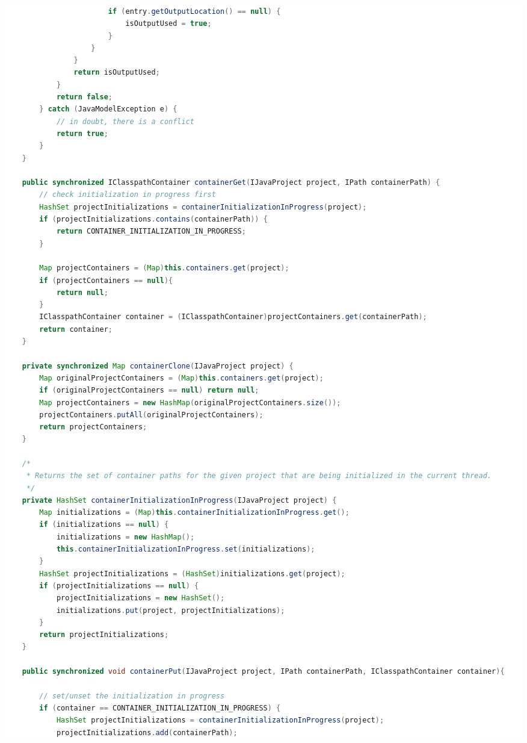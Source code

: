 ```java
						if (entry.getOutputLocation() == null) {
							isOutputUsed = true;
						}
					}
				}
				return isOutputUsed;
			}
			return false;
		} catch (JavaModelException e) {
			// in doubt, there is a conflict
			return true;
		}
	}

	public synchronized IClasspathContainer containerGet(IJavaProject project, IPath containerPath) {	
		// check initialization in progress first
		HashSet projectInitializations = containerInitializationInProgress(project);
		if (projectInitializations.contains(containerPath)) {
			return CONTAINER_INITIALIZATION_IN_PROGRESS;
		}
		
		Map projectContainers = (Map)this.containers.get(project);
		if (projectContainers == null){
			return null;
		}
		IClasspathContainer container = (IClasspathContainer)projectContainers.get(containerPath);
		return container;
	}
	
	private synchronized Map containerClone(IJavaProject project) {
		Map originalProjectContainers = (Map)this.containers.get(project);
		if (originalProjectContainers == null) return null;
		Map projectContainers = new HashMap(originalProjectContainers.size());
		projectContainers.putAll(originalProjectContainers);
		return projectContainers;
	}
	
	/*
	 * Returns the set of container paths for the given project that are being initialized in the current thread.
	 */
	private HashSet containerInitializationInProgress(IJavaProject project) {
		Map initializations = (Map)this.containerInitializationInProgress.get();
		if (initializations == null) {
			initializations = new HashMap();
			this.containerInitializationInProgress.set(initializations);
		}
		HashSet projectInitializations = (HashSet)initializations.get(project);
		if (projectInitializations == null) {
			projectInitializations = new HashSet();
			initializations.put(project, projectInitializations);
		}
		return projectInitializations;
	}

	public synchronized void containerPut(IJavaProject project, IPath containerPath, IClasspathContainer container){

		// set/unset the initialization in progress
		if (container == CONTAINER_INITIALIZATION_IN_PROGRESS) {
			HashSet projectInitializations = containerInitializationInProgress(project);
			projectInitializations.add(containerPath);
```